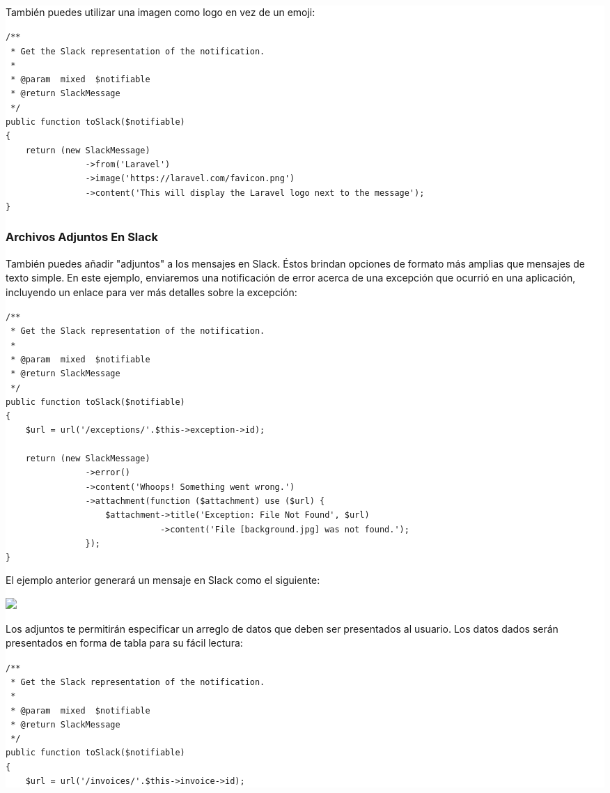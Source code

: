 También puedes utilizar una imagen como logo en vez de un emoji:

    /**
     * Get the Slack representation of the notification.
     *
     * @param  mixed  $notifiable
     * @return SlackMessage
     */
    public function toSlack($notifiable)
    {
        return (new SlackMessage)
                    ->from('Laravel')
                    ->image('https://laravel.com/favicon.png')
                    ->content('This will display the Laravel logo next to the message');
    }

<a name="slack-attachments"></a>
### Archivos Adjuntos En Slack

También puedes añadir "adjuntos" a los mensajes en Slack. Éstos brindan opciones de formato más amplias que mensajes de texto simple. En este ejemplo, enviaremos una notificación de error acerca de una excepción que ocurrió en una aplicación, incluyendo un enlace para ver más detalles sobre la excepción:

    /**
     * Get the Slack representation of the notification.
     *
     * @param  mixed  $notifiable
     * @return SlackMessage
     */
    public function toSlack($notifiable)
    {
        $url = url('/exceptions/'.$this->exception->id);

        return (new SlackMessage)
                    ->error()
                    ->content('Whoops! Something went wrong.')
                    ->attachment(function ($attachment) use ($url) {
                        $attachment->title('Exception: File Not Found', $url)
                                   ->content('File [background.jpg] was not found.');
                    });
    }

El ejemplo anterior generará un mensaje en Slack como el siguiente:

<img src="https://laravel.com/assets/img/basic-slack-attachment.png">

Los adjuntos te permitirán especificar un arreglo de datos que deben ser presentados al usuario. Los datos dados serán presentados en forma de tabla para su fácil lectura:

    /**
     * Get the Slack representation of the notification.
     *
     * @param  mixed  $notifiable
     * @return SlackMessage
     */
    public function toSlack($notifiable)
    {
        $url = url('/invoices/'.$this->invoice->id);
